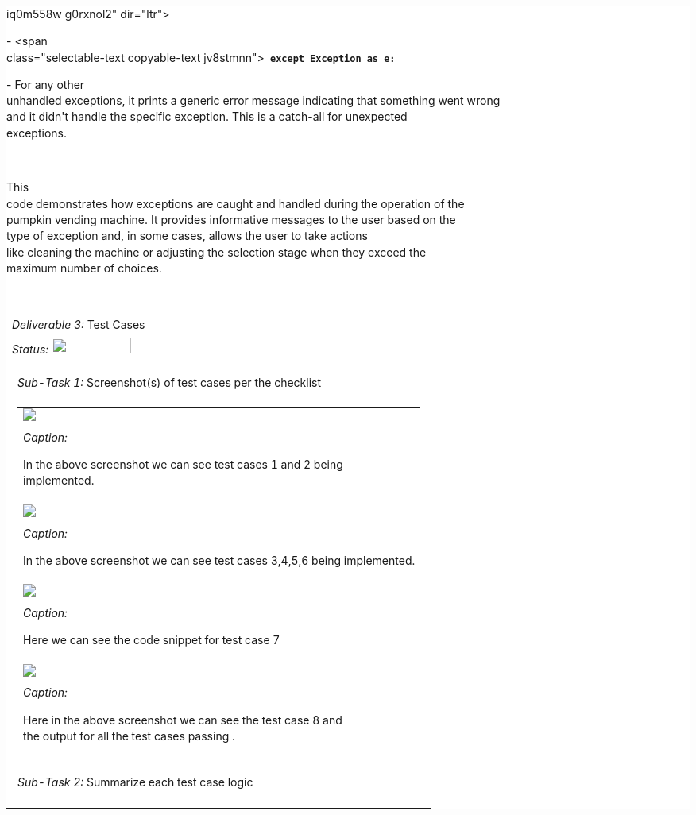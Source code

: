 iq0m558w g0rxnol2" dir="ltr"><br></p><p class="selectable-text copyable-text iq0m558w g0rxnol2" dir="ltr"><span class="selectable-text copyable-text">- </span><span<br>class="selectable-text copyable-text jv8stmnn">*</span><b>*` except Exception as e:`</b><span class="selectable-text copyable-text jv8stmnn">*</span><span class="selectable-text copyable-text">* <br></span></p><p class="selectable-text copyable-text iq0m558w g0rxnol2" dir="ltr"><span class="selectable-text copyable-text">  - For any other<br>unhandled exceptions, it prints a generic error message indicating that something went wrong<br>and it didn't handle the specific exception. This is a catch-all for unexpected<br>exceptions.</span></p><p class="selectable-text copyable-text iq0m558w g0rxnol2" dir="ltr"><br></p><p class="selectable-text copyable-text iq0m558w g0rxnol2" dir="ltr"><span class="selectable-text copyable-text">This<br>code demonstrates how exceptions are caught and handled during the operation of the<br>pumpkin vending machine. It provides informative messages to the user based on the<br>type of exception and, in some cases, allows the user to take actions<br>like cleaning the machine or adjusting the selection stage when they exceed the<br>maximum number of choices.</span></p><br></td></tr>
</table></td></tr>
<table><tr><td> <em>Deliverable 3: </em> Test Cases </td></tr><tr><td><em>Status: </em> <img width="100" height="20" src="https://user-images.githubusercontent.com/54863474/211707773-e6aef7cb-d5b2-4053-bbb1-b09fc609041e.png"></td></tr>
<tr><td><table><tr><td> <em>Sub-Task 1: </em> Screenshot(s) of test cases per the checklist</td></tr>
<tr><td><table><tr><td><img width="768px" src="https://firebasestorage.googleapis.com/v0/b/learn-e1de9.appspot.com/o/assignments%2Frv437%2F2023-10-23T03.43.10q3%20subtask%201%20p1.png.webp?alt=media&token=2a70181b-6f37-42a8-80e6-56f59231e728"/></td></tr>
<tr><td> <em>Caption:</em> <p>In the above screenshot we can see test cases 1 and 2 being<br>implemented.<br></p>
</td></tr>
<tr><td><img width="768px" src="https://firebasestorage.googleapis.com/v0/b/learn-e1de9.appspot.com/o/assignments%2Frv437%2F2023-10-23T03.44.48q3%20subtask1%20pt%202.png.webp?alt=media&token=cd9803d3-2c22-4368-bb26-c2651683d142"/></td></tr>
<tr><td> <em>Caption:</em> <p>In the above screenshot we can see  test cases 3,4,5,6 being implemented.<br></p>
</td></tr>
<tr><td><img width="768px" src="https://firebasestorage.googleapis.com/v0/b/learn-e1de9.appspot.com/o/assignments%2Frv437%2F2023-10-23T03.47.08q3%20subtask%201%20pt%203.png.webp?alt=media&token=f0207fc8-f403-4bfa-a31d-135678c9fbf9"/></td></tr>
<tr><td> <em>Caption:</em> <p>Here we can see the code snippet for test case 7 <br></p>
</td></tr>
<tr><td><img width="768px" src="https://firebasestorage.googleapis.com/v0/b/learn-e1de9.appspot.com/o/assignments%2Frv437%2F2023-10-23T03.49.15q3%20subtask%201%20pt%204.png.webp?alt=media&token=315b85ae-c5d5-410c-9e9d-6d2db9870249"/></td></tr>
<tr><td> <em>Caption:</em> <p>Here in the above screenshot we can see the test case 8 and<br>the output for all the test cases passing .<br></p>
</td></tr>
</table></td></tr>
<tr><td> <em>Sub-Task 2: </em> Summarize each test case logic</td></tr>